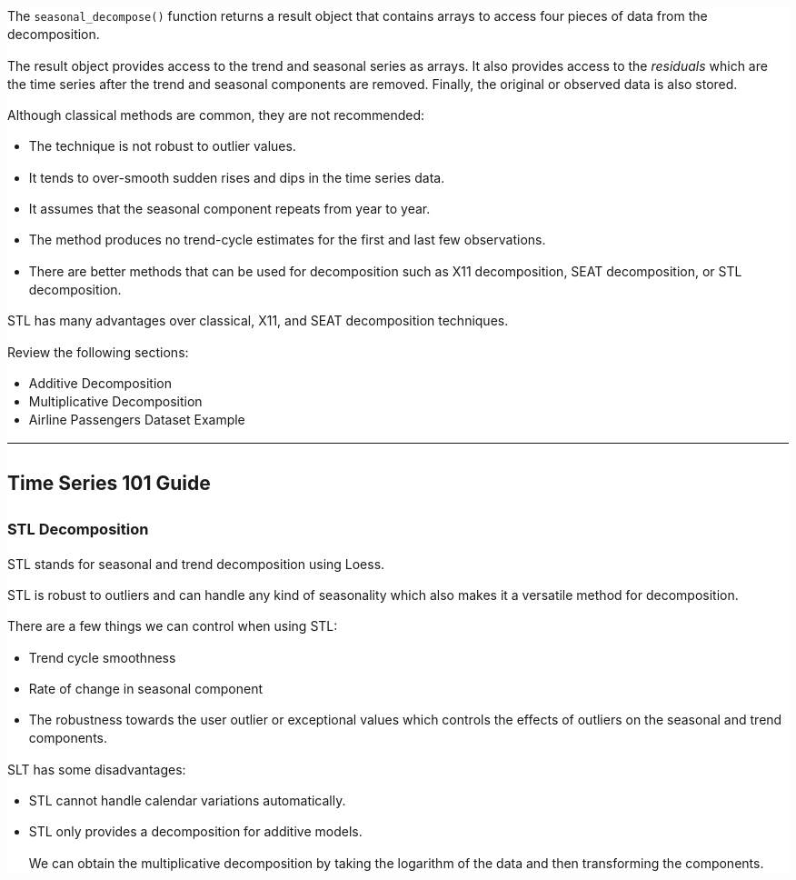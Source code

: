 The `seasonal_decompose()` function returns a result object that contains arrays to access four pieces of data from the decomposition.

The result object provides access to the trend and seasonal series as arrays. It also provides access to the _residuals_ which are the time series after the trend and  seasonal components are removed. Finally, the original or observed data is also stored.


Although classical methods are common, they are not recommended:

- The technique is not robust to outlier values.

- It tends to over-smooth sudden rises and dips in the time series data.

- It assumes that the seasonal component repeats from year to year.

- The method produces no trend-cycle estimates for the first and last few observations.

- There are better methods that can be used for decomposition such as X11 decomposition, SEAT decomposition, or STL decomposition.

STL has many advantages over classical, X11, and SEAT decomposition techniques. 


Review the following sections:

- Additive Decomposition
- Multiplicative Decomposition
- Airline Passengers Dataset Example


-----------



## Time Series 101 Guide

### STL Decomposition

STL stands for seasonal and trend decomposition using Loess. 

STL is robust to outliers and can handle any kind of seasonality which also makes it a versatile method for decomposition.

There are a few things we can control when using STL:

- Trend cycle smoothness

- Rate of change in seasonal component

- The robustness towards the user outlier or exceptional values which controls the effects of outliers on the seasonal and trend components.

SLT has some disadvantages:

- STL cannot handle calendar variations automatically. 

- STL only provides a decomposition for additive models. 

  We can obtain the multiplicative decomposition by taking the logarithm of the data and then  transforming the components.
  